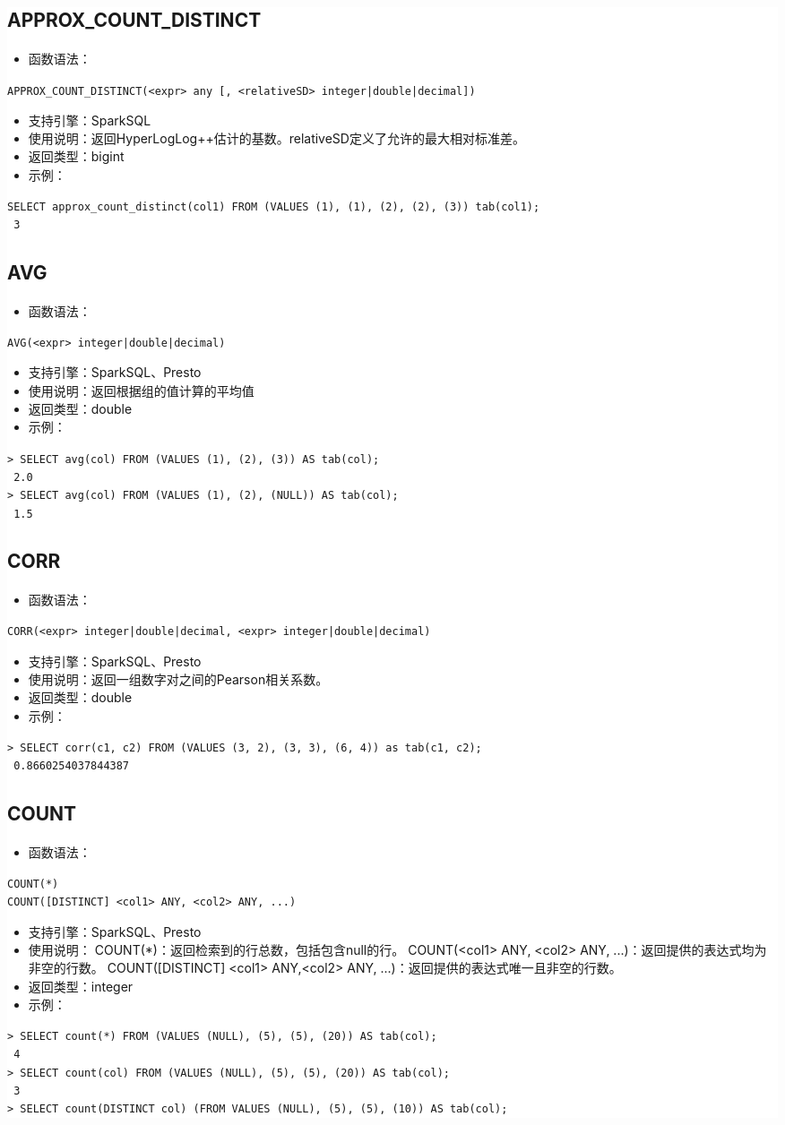 ## APPROX_COUNT_DISTINCT
- 函数语法：
```
APPROX_COUNT_DISTINCT(<expr> any [, <relativeSD> integer|double|decimal])
```
- 支持引擎：SparkSQL
- 使用说明：返回HyperLogLog++估计的基数。relativeSD定义了允许的最大相对标准差。
- 返回类型：bigint
- 示例：
```
SELECT approx_count_distinct(col1) FROM (VALUES (1), (1), (2), (2), (3)) tab(col1);
 3
```

## AVG
- 函数语法：
```
AVG(<expr> integer|double|decimal)
```
- 支持引擎：SparkSQL、Presto
- 使用说明：返回根据组的值计算的平均值
- 返回类型：double
- 示例：
```
> SELECT avg(col) FROM (VALUES (1), (2), (3)) AS tab(col);
 2.0
> SELECT avg(col) FROM (VALUES (1), (2), (NULL)) AS tab(col);
 1.5
```

## CORR
- 函数语法：
```
CORR(<expr> integer|double|decimal, <expr> integer|double|decimal)
```
- 支持引擎：SparkSQL、Presto
- 使用说明：返回一组数字对之间的Pearson相关系数。
- 返回类型：double
- 示例：
```
> SELECT corr(c1, c2) FROM (VALUES (3, 2), (3, 3), (6, 4)) as tab(c1, c2);
 0.8660254037844387
```

## COUNT
- 函数语法：
```
COUNT(*)
COUNT([DISTINCT] <col1> ANY, <col2> ANY, ...)
```
- 支持引擎：SparkSQL、Presto
- 使用说明：
COUNT(*)：返回检索到的行总数，包括包含null的行。
COUNT(&lt;col1> ANY, &lt;col2> ANY, ...)：返回提供的表达式均为非空的行数。
COUNT([DISTINCT] &lt;col1> ANY,&lt;col2> ANY, ...)：返回提供的表达式唯一且非空的行数。
- 返回类型：integer
- 示例：
```
> SELECT count(*) FROM (VALUES (NULL), (5), (5), (20)) AS tab(col);
 4
> SELECT count(col) FROM (VALUES (NULL), (5), (5), (20)) AS tab(col);
 3
> SELECT count(DISTINCT col) (FROM VALUES (NULL), (5), (5), (10)) AS tab(col);
```